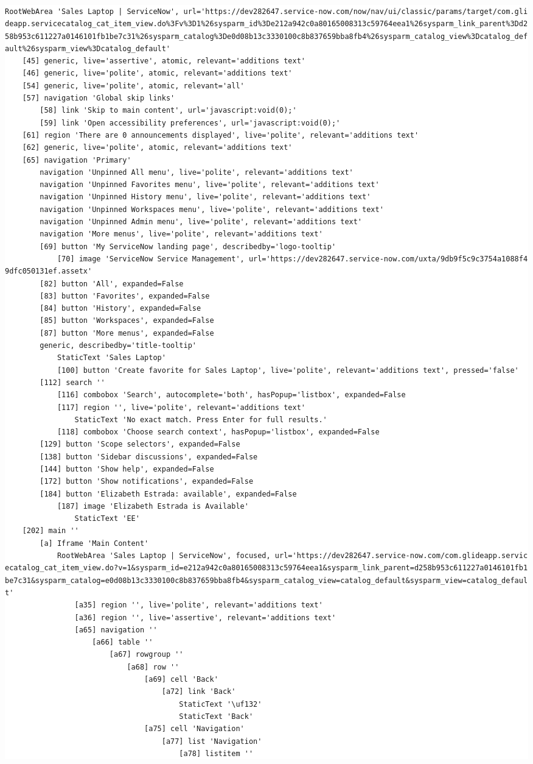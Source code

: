 ```
RootWebArea 'Sales Laptop | ServiceNow', url='https://dev282647.service-now.com/now/nav/ui/classic/params/target/com.glideapp.servicecatalog_cat_item_view.do%3Fv%3D1%26sysparm_id%3De212a942c0a80165008313c59764eea1%26sysparm_link_parent%3Dd258b953c611227a0146101fb1be7c31%26sysparm_catalog%3De0d08b13c3330100c8b837659bba8fb4%26sysparm_catalog_view%3Dcatalog_default%26sysparm_view%3Dcatalog_default'
	[45] generic, live='assertive', atomic, relevant='additions text'
	[46] generic, live='polite', atomic, relevant='additions text'
	[54] generic, live='polite', atomic, relevant='all'
	[57] navigation 'Global skip links'
		[58] link 'Skip to main content', url='javascript:void(0);'
		[59] link 'Open accessibility preferences', url='javascript:void(0);'
	[61] region 'There are 0 announcements displayed', live='polite', relevant='additions text'
	[62] generic, live='polite', atomic, relevant='additions text'
	[65] navigation 'Primary'
		navigation 'Unpinned All menu', live='polite', relevant='additions text'
		navigation 'Unpinned Favorites menu', live='polite', relevant='additions text'
		navigation 'Unpinned History menu', live='polite', relevant='additions text'
		navigation 'Unpinned Workspaces menu', live='polite', relevant='additions text'
		navigation 'Unpinned Admin menu', live='polite', relevant='additions text'
		navigation 'More menus', live='polite', relevant='additions text'
		[69] button 'My ServiceNow landing page', describedby='logo-tooltip'
			[70] image 'ServiceNow Service Management', url='https://dev282647.service-now.com/uxta/9db9f5c9c3754a1088f49dfc050131ef.assetx'
		[82] button 'All', expanded=False
		[83] button 'Favorites', expanded=False
		[84] button 'History', expanded=False
		[85] button 'Workspaces', expanded=False
		[87] button 'More menus', expanded=False
		generic, describedby='title-tooltip'
			StaticText 'Sales Laptop'
			[100] button 'Create favorite for Sales Laptop', live='polite', relevant='additions text', pressed='false'
		[112] search ''
			[116] combobox 'Search', autocomplete='both', hasPopup='listbox', expanded=False
			[117] region '', live='polite', relevant='additions text'
				StaticText 'No exact match. Press Enter for full results.'
			[118] combobox 'Choose search context', hasPopup='listbox', expanded=False
		[129] button 'Scope selectors', expanded=False
		[138] button 'Sidebar discussions', expanded=False
		[144] button 'Show help', expanded=False
		[172] button 'Show notifications', expanded=False
		[184] button 'Elizabeth Estrada: available', expanded=False
			[187] image 'Elizabeth Estrada is Available'
				StaticText 'EE'
	[202] main ''
		[a] Iframe 'Main Content'
			RootWebArea 'Sales Laptop | ServiceNow', focused, url='https://dev282647.service-now.com/com.glideapp.servicecatalog_cat_item_view.do?v=1&sysparm_id=e212a942c0a80165008313c59764eea1&sysparm_link_parent=d258b953c611227a0146101fb1be7c31&sysparm_catalog=e0d08b13c3330100c8b837659bba8fb4&sysparm_catalog_view=catalog_default&sysparm_view=catalog_default'
				[a35] region '', live='polite', relevant='additions text'
				[a36] region '', live='assertive', relevant='additions text'
				[a65] navigation ''
					[a66] table ''
						[a67] rowgroup ''
							[a68] row ''
								[a69] cell 'Back'
									[a72] link 'Back'
										StaticText '\uf132'
										StaticText 'Back'
								[a75] cell 'Navigation'
									[a77] list 'Navigation'
										[a78] listitem ''
```
